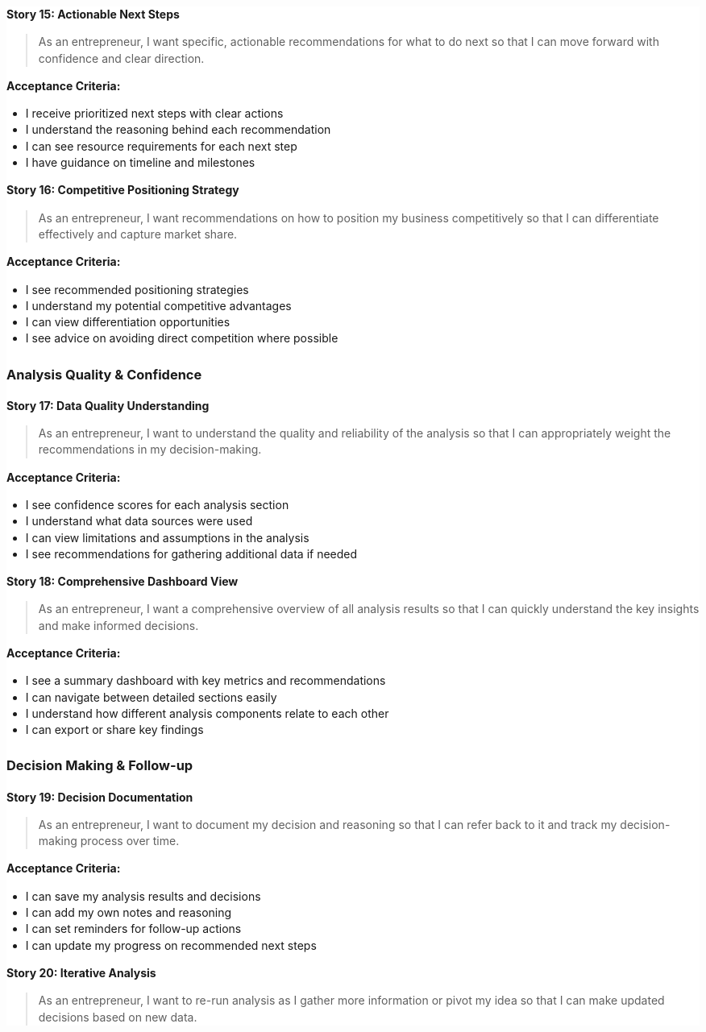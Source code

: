 **Story 15: Actionable Next Steps**
> As an entrepreneur, I want specific, actionable recommendations for what to do next so that I can move forward with confidence and clear direction.

**Acceptance Criteria:**
- I receive prioritized next steps with clear actions
- I understand the reasoning behind each recommendation
- I can see resource requirements for each next step
- I have guidance on timeline and milestones

**Story 16: Competitive Positioning Strategy**
> As an entrepreneur, I want recommendations on how to position my business competitively so that I can differentiate effectively and capture market share.

**Acceptance Criteria:**
- I see recommended positioning strategies
- I understand my potential competitive advantages
- I can view differentiation opportunities
- I see advice on avoiding direct competition where possible

### Analysis Quality & Confidence

**Story 17: Data Quality Understanding**
> As an entrepreneur, I want to understand the quality and reliability of the analysis so that I can appropriately weight the recommendations in my decision-making.

**Acceptance Criteria:**
- I see confidence scores for each analysis section
- I understand what data sources were used
- I can view limitations and assumptions in the analysis
- I see recommendations for gathering additional data if needed

**Story 18: Comprehensive Dashboard View**
> As an entrepreneur, I want a comprehensive overview of all analysis results so that I can quickly understand the key insights and make informed decisions.

**Acceptance Criteria:**
- I see a summary dashboard with key metrics and recommendations
- I can navigate between detailed sections easily
- I understand how different analysis components relate to each other
- I can export or share key findings

### Decision Making & Follow-up

**Story 19: Decision Documentation**
> As an entrepreneur, I want to document my decision and reasoning so that I can refer back to it and track my decision-making process over time.

**Acceptance Criteria:**
- I can save my analysis results and decisions
- I can add my own notes and reasoning
- I can set reminders for follow-up actions
- I can update my progress on recommended next steps

**Story 20: Iterative Analysis**
> As an entrepreneur, I want to re-run analysis as I gather more information or pivot my idea so that I can make updated decisions based on new data.
